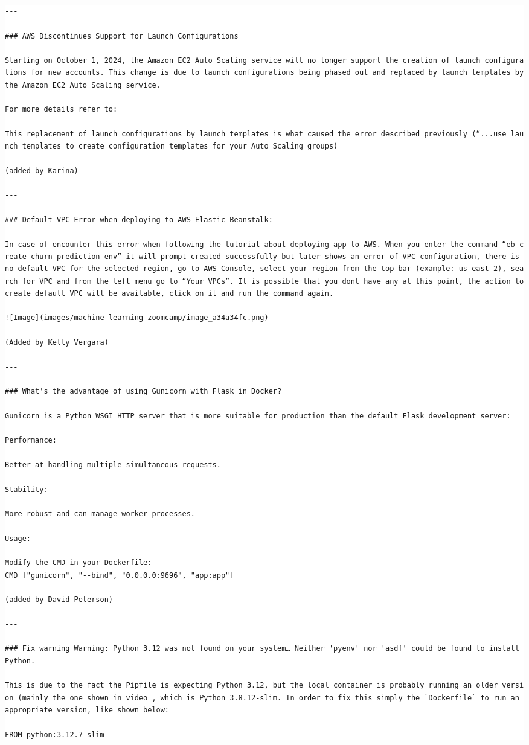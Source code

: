 ~~~ Nukta Bhatia ~~~
---

### AWS Discontinues Support for Launch Configurations

Starting on October 1, 2024, the Amazon EC2 Auto Scaling service will no longer support the creation of launch configurations for new accounts. This change is due to launch configurations being phased out and replaced by launch templates by the Amazon EC2 Auto Scaling service.

For more details refer to:

This replacement of launch configurations by launch templates is what caused the error described previously (“...use launch templates to create configuration templates for your Auto Scaling groups)

(added by Karina)

---

### Default VPC Error when deploying to AWS Elastic Beanstalk:

In case of encounter this error when following the tutorial about deploying app to AWS. When you enter the command “eb create churn-prediction-env” it will prompt created successfully but later shows an error of VPC configuration, there is no default VPC for the selected region, go to AWS Console, select your region from the top bar (example: us-east-2), search for VPC and from the left menu go to “Your VPCs”. It is possible that you dont have any at this point, the action to create default VPC will be available, click on it and run the command again.

![Image](images/machine-learning-zoomcamp/image_a34a34fc.png)

(Added by Kelly Vergara)

---

### What's the advantage of using Gunicorn with Flask in Docker?

Gunicorn is a Python WSGI HTTP server that is more suitable for production than the default Flask development server:

Performance:

Better at handling multiple simultaneous requests.

Stability:

More robust and can manage worker processes.

Usage:

Modify the CMD in your Dockerfile:
CMD ["gunicorn", "--bind", "0.0.0.0:9696", "app:app"]

(added by David Peterson)

---

### Fix warning Warning: Python 3.12 was not found on your system… Neither 'pyenv' nor 'asdf' could be found to install Python.

This is due to the fact the Pipfile is expecting Python 3.12, but the local container is probably running an older version (mainly the one shown in video , which is Python 3.8.12-slim. In order to fix this simply the `Dockerfile` to run an appropriate version, like shown below:

FROM python:3.12.7-slim

~~~
